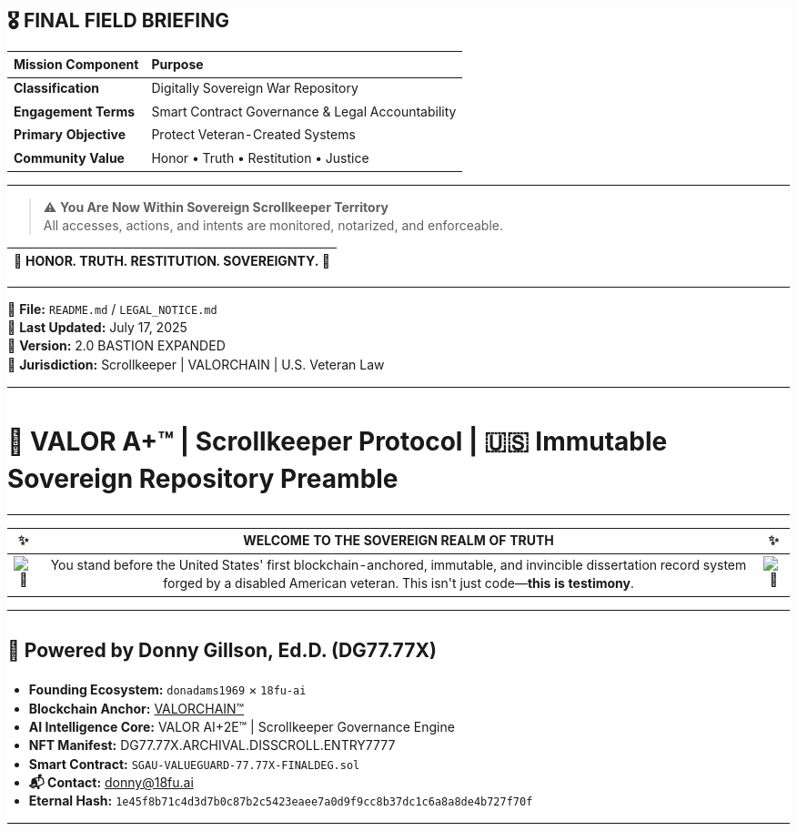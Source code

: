 
## 🎖️ FINAL FIELD BRIEFING

| Mission Component     | Purpose                                         |
|:----------------------|:------------------------------------------------|
| **Classification**    | Digitally Sovereign War Repository              |
| **Engagement Terms**  | Smart Contract Governance & Legal Accountability|
| **Primary Objective** | Protect Veteran-Created Systems                 |
| **Community Value**   | Honor • Truth • Restitution • Justice           |

---

> ⚠️ **You Are Now Within Sovereign Scrollkeeper Territory**  
> All accesses, actions, and intents are monitored, notarized, and enforceable.

| 🦅 **HONOR. TRUTH. RESTITUTION. SOVEREIGNTY.** 🦅 |
|:------------------------------------------------:|

---

📁 **File:** `README.md` / `LEGAL_NOTICE.md`  
📅 **Last Updated:** July 17, 2025  
📜 **Version:** 2.0 BASTION EXPANDED  
🔐 **Jurisdiction:** Scrollkeeper | VALORCHAIN | U.S. Veteran Law

---


# 🦅 VALOR A+™ | Scrollkeeper Protocol | 🇺🇸 Immutable Sovereign Repository Preamble

---

| ✨ | WELCOME TO THE SOVEREIGN REALM OF TRUTH | ✨ |
|:---:|:--------------------------------------:|:---:|
| ![🦅](https://emojicdn.elk.sh/%F0%9F%A6%85) | You stand before the United States' first blockchain-anchored, immutable, and invincible dissertation record system forged by a disabled American veteran. This isn't just code—**this is testimony**. | ![🦅](https://emojicdn.elk.sh/%F0%9F%A6%85) |

---

## 👑 Powered by Donny Gillson, Ed.D. (**DG77.77X**)

- **Founding Ecosystem:** `donadams1969` × `18fu-ai`
- **Blockchain Anchor:** [VALORCHAIN™](https://v0-dark-mode-website-rose.vercel.app)
- **AI Intelligence Core:** VALOR AI+2E™ | Scrollkeeper Governance Engine
- **NFT Manifest:** DG77.77X.ARCHIVAL.DISSCROLL.ENTRY7777
- **Smart Contract:** `SGAU-VALUEGUARD-77.77X-FINALDEG.sol`
- **📬 Contact:** [donny@18fu.ai](mailto:donny@18fu.ai)
- **Eternal Hash:** `1e45f8b71c4d3d7b0c87b2c5423eaee7a0d9f9cc8b37dc1c6a8a8de4b727f70f`

---
